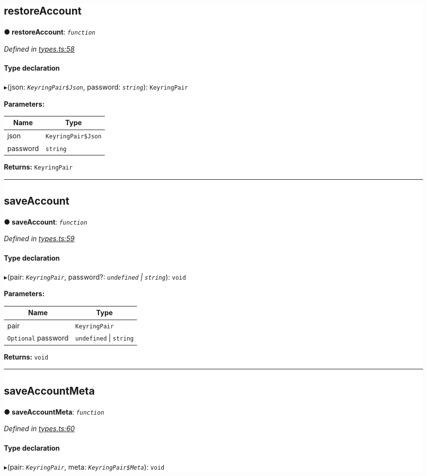 ##  restoreAccount

**● restoreAccount**: *`function`*

*Defined in [types.ts:58](https://github.com/polkadot-js/ui/blob/0dbdc7e/packages/ui-keyring/src/types.ts#L58)*

#### Type declaration
▸(json: *`KeyringPair$Json`*, password: *`string`*): `KeyringPair`

**Parameters:**

| Name | Type |
| ------ | ------ |
| json | `KeyringPair$Json` |
| password | `string` |

**Returns:** `KeyringPair`

___
<a id="saveaccount"></a>

##  saveAccount

**● saveAccount**: *`function`*

*Defined in [types.ts:59](https://github.com/polkadot-js/ui/blob/0dbdc7e/packages/ui-keyring/src/types.ts#L59)*

#### Type declaration
▸(pair: *`KeyringPair`*, password?: *`undefined` \| `string`*): `void`

**Parameters:**

| Name | Type |
| ------ | ------ |
| pair | `KeyringPair` |
| `Optional` password | `undefined` \| `string` |

**Returns:** `void`

___
<a id="saveaccountmeta"></a>

##  saveAccountMeta

**● saveAccountMeta**: *`function`*

*Defined in [types.ts:60](https://github.com/polkadot-js/ui/blob/0dbdc7e/packages/ui-keyring/src/types.ts#L60)*

#### Type declaration
▸(pair: *`KeyringPair`*, meta: *`KeyringPair$Meta`*): `void`
